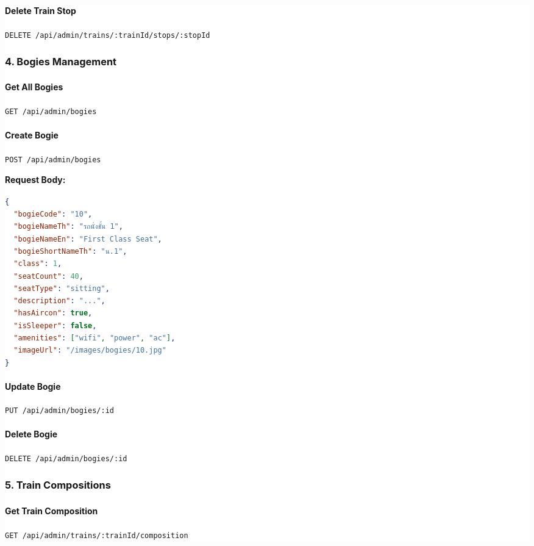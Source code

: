 #### Delete Train Stop

```http
DELETE /api/admin/trains/:trainId/stops/:stopId
```

### 4. Bogies Management

#### Get All Bogies

```http
GET /api/admin/bogies
```

#### Create Bogie

```http
POST /api/admin/bogies
```

**Request Body:**
```json
{
  "bogieCode": "10",
  "bogieNameTh": "รถนั่งชั้น 1",
  "bogieNameEn": "First Class Seat",
  "bogieShortNameTh": "น.1",
  "class": 1,
  "seatCount": 40,
  "seatType": "sitting",
  "description": "...",
  "hasAircon": true,
  "isSleeper": false,
  "amenities": ["wifi", "power", "ac"],
  "imageUrl": "/images/bogies/10.jpg"
}
```

#### Update Bogie

```http
PUT /api/admin/bogies/:id
```

#### Delete Bogie

```http
DELETE /api/admin/bogies/:id
```

### 5. Train Compositions

#### Get Train Composition

```http
GET /api/admin/trains/:trainId/composition
```
